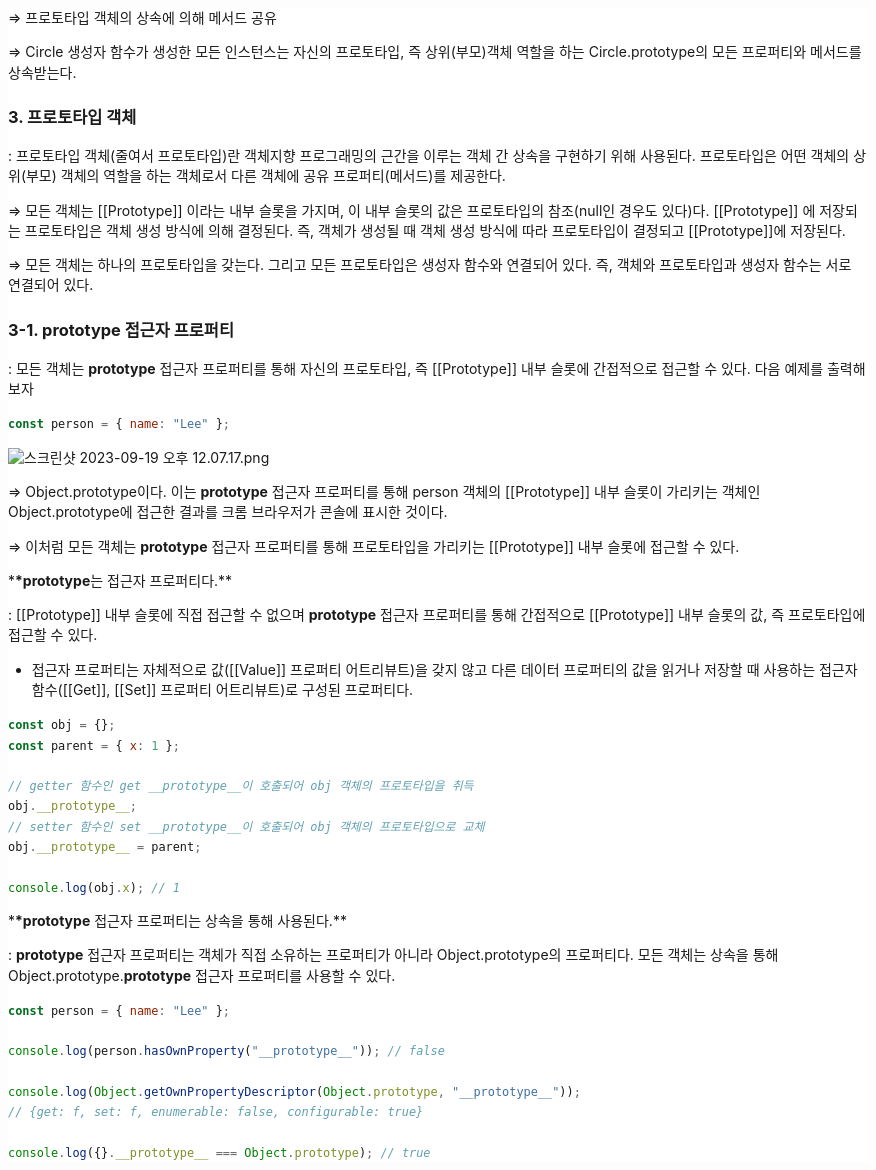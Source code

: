 ⇒ 프로토타입 객체의 상속에 의해 메서드 공유

⇒ Circle 생성자 함수가 생성한 모든 인스턴스는 자신의 프로토타입, 즉 상위(부모)객체 역할을 하는 Circle.prototype의 모든 프로퍼티와 메서드를 상속받는다.

### 3. 프로토타입 객체

: 프로토타입 객체(줄여서 프로토타입)란 객체지향 프로그래밍의 근간을 이루는 객체 간 상속을 구현하기 위해 사용된다. 프로토타입은 어떤 객체의 상위(부모) 객체의 역할을 하는 객체로서 다른 객체에 공유 프로퍼티(메서드)를 제공한다.

⇒ 모든 객체는 [[Prototype]] 이라는 내부 슬롯을 가지며, 이 내부 슬롯의 값은 프로토타입의 참조(null인 경우도 있다)다. [[Prototype]] 에 저장되는 프로토타입은 객체 생성 방식에 의해 결정된다. 즉, 객체가 생성될 때 객체 생성 방식에 따라 프로토타입이 결정되고 [[Prototype]]에 저장된다.

⇒ 모든 객체는 하나의 프로토타입을 갖는다. 그리고 모든 프로토타입은 생성자 함수와 연결되어 있다. 즉, 객체와 프로토타입과 생성자 함수는 서로 연결되어 있다.

### 3-1. **prototype** 접근자 프로퍼티

: 모든 객체는 **prototype** 접근자 프로퍼티를 통해 자신의 프로토타입, 즉 [[Prototype]] 내부 슬롯에 간접적으로 접근할 수 있다. 다음 예제를 출력해보자

```jsx
const person = { name: "Lee" };
```

![스크린샷 2023-09-19 오후 12.07.17.png](https://prod-files-secure.s3.us-west-2.amazonaws.com/a5392071-e7f7-42c7-bf8a-95e33eeb1c8a/dcca87dc-460f-46e8-893d-00510e43fe99/%E1%84%89%E1%85%B3%E1%84%8F%E1%85%B3%E1%84%85%E1%85%B5%E1%86%AB%E1%84%89%E1%85%A3%E1%86%BA_2023-09-19_%E1%84%8B%E1%85%A9%E1%84%92%E1%85%AE_12.07.17.png)

⇒ Object.prototype이다. 이는 **prototype** 접근자 프로퍼티를 통해 person 객체의 [[Prototype]] 내부 슬롯이 가리키는 객체인 Object.prototype에 접근한 결과를 크롬 브라우저가 콘솔에 표시한 것이다.

⇒ 이처럼 모든 객체는 **prototype** 접근자 프로퍼티를 통해 프로토타입을 가리키는 [[Prototype]] 내부 슬롯에 접근할 수 있다.

\***\*prototype**는 접근자 프로퍼티다.\*\*

: [[Prototype]] 내부 슬롯에 직접 접근할 수 없으며 **prototype** 접근자 프로퍼티를 통해 간접적으로 [[Prototype]] 내부 슬롯의 값, 즉 프로토타입에 접근할 수 있다.

- 접근자 프로퍼티는 자체적으로 값([[Value]] 프로퍼티 어트리뷰트)을 갖지 않고 다른 데이터 프로퍼티의 값을 읽거나 저장할 때 사용하는 접근자 함수([[Get]], [[Set]] 프로퍼티 어트리뷰트)로 구성된 프로퍼티다.

```jsx
const obj = {};
const parent = { x: 1 };

// getter 함수인 get __prototype__이 호출되어 obj 객체의 프로토타입을 취득
obj.__prototype__;
// setter 함수인 set __prototype__이 호출되어 obj 객체의 프로토타입으로 교체
obj.__prototype__ = parent;

console.log(obj.x); // 1
```

\***\*prototype** 접근자 프로퍼티는 상속을 통해 사용된다.\*\*

: **prototype** 접근자 프로퍼티는 객체가 직접 소유하는 프로퍼티가 아니라 Object.prototype의 프로퍼티다. 모든 객체는 상속을 통해 Object.prototype.**prototype** 접근자 프로퍼티를 사용할 수 있다.

```jsx
const person = { name: "Lee" };

console.log(person.hasOwnProperty("__prototype__")); // false

console.log(Object.getOwnPropertyDescriptor(Object.prototype, "__prototype__"));
// {get: f, set: f, enumerable: false, configurable: true}

console.log({}.__prototype__ === Object.prototype); // true
```


  [sym]: 10,